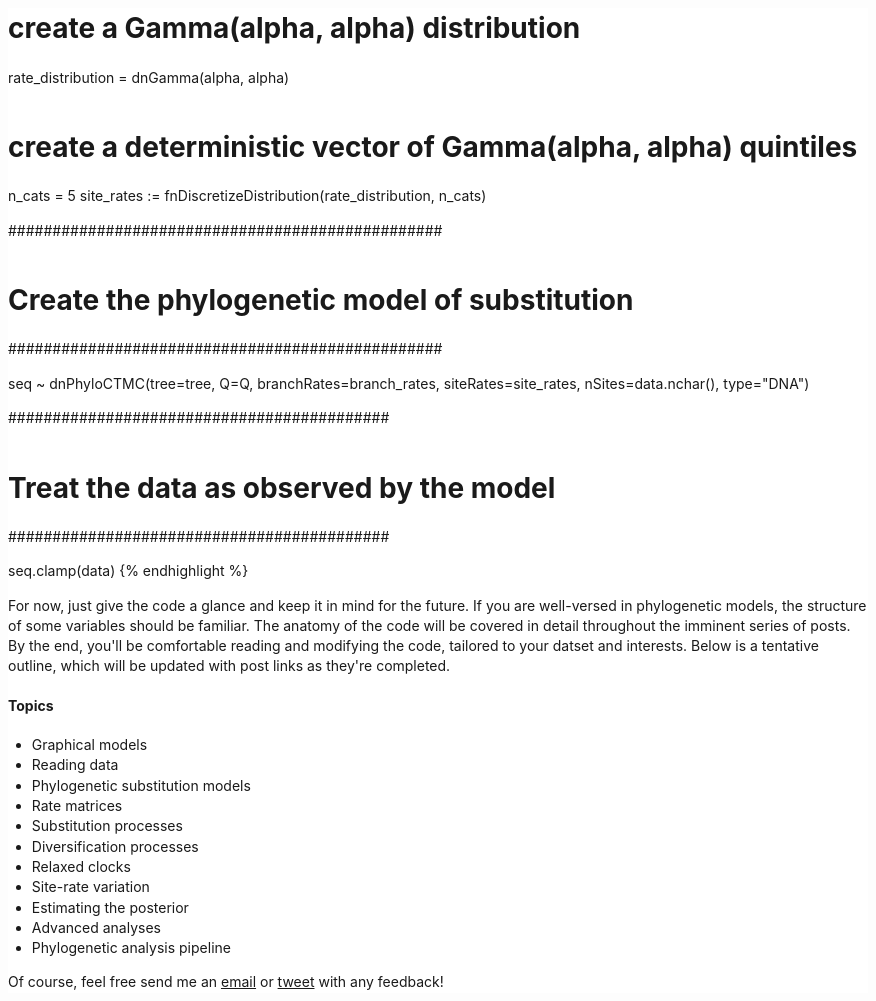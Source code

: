 
# create a Gamma(alpha, alpha) distribution
rate_distribution = dnGamma(alpha, alpha)

# create a deterministic vector of Gamma(alpha, alpha) quintiles
n_cats = 5
site_rates := fnDiscretizeDistribution(rate_distribution, n_cats)

#################################################
# Create the phylogenetic model of substitution #
#################################################

seq ~ dnPhyloCTMC(tree=tree,
                  Q=Q,
                  branchRates=branch_rates,
                  siteRates=site_rates,
                  nSites=data.nchar(),
                  type="DNA")

###########################################
# Treat the data as observed by the model #
###########################################

seq.clamp(data)
{% endhighlight %}

For now, just give the code a glance and keep it in mind for the future.
If you are well-versed in phylogenetic models, the structure of some variables should be familiar.
The anatomy of the code will be covered in detail throughout the imminent series of posts.
By the end, you'll be comfortable reading and modifying the code, tailored to your datset and interests.
Below is a tentative outline, which will be updated with post links as they're completed.

#### Topics
* Graphical models
* Reading data
* Phylogenetic substitution models
* Rate matrices
* Substitution processes
* Diversification processes
* Relaxed clocks
* Site-rate variation
* Estimating the posterior
* Advanced analyses
* Phylogenetic analysis pipeline

Of course, feel free send me an [email](mailto:mlandis@gmail.com) or [tweet](http://twitter.com/landismj) with any feedback!
